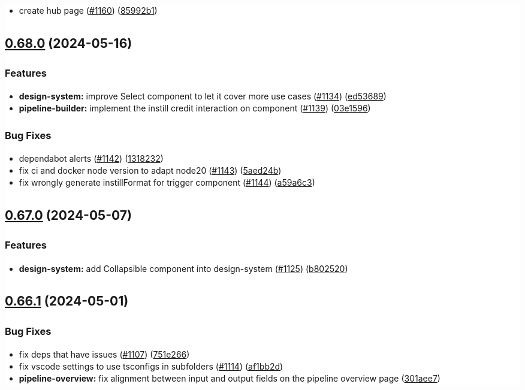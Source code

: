 * create hub page ([#1160](https://github.com/instill-ai/console/issues/1160)) ([85992b1](https://github.com/instill-ai/console/commit/85992b1a725f5aaa0752fa9763c44a662d3bbe22))

## [0.68.0](https://github.com/instill-ai/console/compare/@instill-ai/design-system-v0.67.0...@instill-ai/design-system-v0.68.0) (2024-05-16)


### Features

* **design-system:** improve Select component to let it cover more use cases ([#1134](https://github.com/instill-ai/console/issues/1134)) ([ed53689](https://github.com/instill-ai/console/commit/ed536895bfb24efc6c5f120047d77d0cf9397895))
* **pipeline-builder:** implement the instill credit interaction on component ([#1139](https://github.com/instill-ai/console/issues/1139)) ([03e1596](https://github.com/instill-ai/console/commit/03e1596531d5a8c429a84a10d545f8bf219b7350))


### Bug Fixes

* dependabot alerts ([#1142](https://github.com/instill-ai/console/issues/1142)) ([1318232](https://github.com/instill-ai/console/commit/1318232d56bfb7bb46d84a03e13018d2f5cd50c4))
* fix ci and docker node version to adapt node20 ([#1143](https://github.com/instill-ai/console/issues/1143)) ([5aed24b](https://github.com/instill-ai/console/commit/5aed24b538b2c73743602f41110c8b1adf8c6f59))
* fix wrongly generate instillFormat for trigger component ([#1144](https://github.com/instill-ai/console/issues/1144)) ([a59a6c3](https://github.com/instill-ai/console/commit/a59a6c34b052c0051d73a87eda743cc2de21f0c9))

## [0.67.0](https://github.com/instill-ai/console/compare/@instill-ai/design-system-v0.66.1...@instill-ai/design-system-v0.67.0) (2024-05-07)


### Features

* **design-system:** add Collapsible component into design-system ([#1125](https://github.com/instill-ai/console/issues/1125)) ([b802520](https://github.com/instill-ai/console/commit/b802520ec0d92b661498e486eb96bcb063ec58fb))

## [0.66.1](https://github.com/instill-ai/console/compare/@instill-ai/design-system-v0.66.0...@instill-ai/design-system-v0.66.1) (2024-05-01)


### Bug Fixes

* fix deps that have issues ([#1107](https://github.com/instill-ai/console/issues/1107)) ([751e266](https://github.com/instill-ai/console/commit/751e2663995e9965e4ce155953030f4ed65b6f89))
* fix vscode settings to use tsconfigs in subfolders ([#1114](https://github.com/instill-ai/console/issues/1114)) ([af1bb2d](https://github.com/instill-ai/console/commit/af1bb2d306e09637eef2e67bc562a84ddeb2938d))
* **pipeline-overview:** fix alignment between input and output fields on the pipeline overview page ([301aee7](https://github.com/instill-ai/console/commit/301aee76d193815e6403e409f467ce8a112c9c77))
